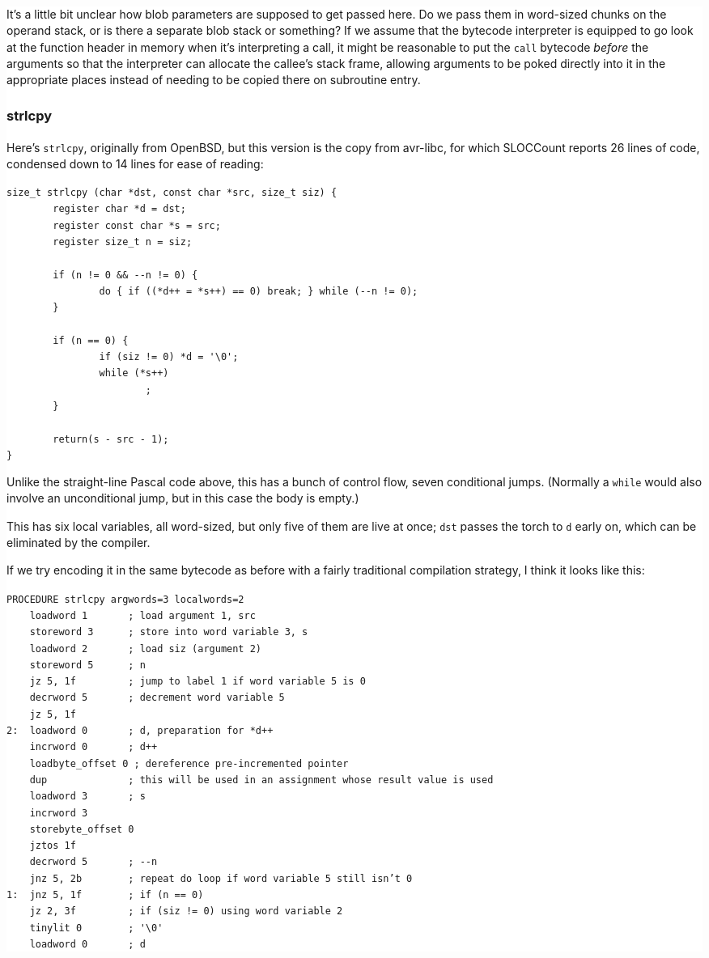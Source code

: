 It’s a little bit unclear how blob parameters are supposed to get
passed here.  Do we pass them in word-sized chunks on the operand
stack, or is there a separate blob stack or something?  If we assume
that the bytecode interpreter is equipped to go look at the function
header in memory when it’s interpreting a call, it might be reasonable
to put the `call` bytecode *before* the arguments so that the
interpreter can allocate the callee’s stack frame, allowing arguments
to be poked directly into it in the appropriate places instead of
needing to be copied there on subroutine entry.

### strlcpy ###

Here’s `strlcpy`, originally from OpenBSD, but this version is the
copy from avr-libc, for which SLOCCount reports 26 lines of code,
condensed down to 14 lines for ease of reading:

    size_t strlcpy (char *dst, const char *src, size_t siz) {
            register char *d = dst;
            register const char *s = src;
            register size_t n = siz;

            if (n != 0 && --n != 0) {
                    do { if ((*d++ = *s++) == 0) break; } while (--n != 0);
            }

            if (n == 0) {
                    if (siz != 0) *d = '\0';
                    while (*s++)
                            ;
            }

            return(s - src - 1);
    }

Unlike the straight-line Pascal code above, this has a bunch of
control flow, seven conditional jumps.  (Normally a `while` would also
involve an unconditional jump, but in this case the body is empty.)

This has six local variables, all word-sized, but only five of them
are live at once; `dst` passes the torch to `d` early on, which can be
eliminated by the compiler.

If we try encoding it in the same bytecode as before with a fairly
traditional compilation strategy, I think it looks like this:

    PROCEDURE strlcpy argwords=3 localwords=2
        loadword 1       ; load argument 1, src
        storeword 3      ; store into word variable 3, s
        loadword 2       ; load siz (argument 2)
        storeword 5      ; n
        jz 5, 1f         ; jump to label 1 if word variable 5 is 0
        decrword 5       ; decrement word variable 5
        jz 5, 1f
    2:  loadword 0       ; d, preparation for *d++
        incrword 0       ; d++
        loadbyte_offset 0 ; dereference pre-incremented pointer
        dup              ; this will be used in an assignment whose result value is used
        loadword 3       ; s
        incrword 3
        storebyte_offset 0
        jztos 1f
        decrword 5       ; --n
        jnz 5, 2b        ; repeat do loop if word variable 5 still isn’t 0
    1:  jnz 5, 1f        ; if (n == 0)
        jz 2, 3f         ; if (siz != 0) using word variable 2
        tinylit 0        ; '\0'
        loadword 0       ; d